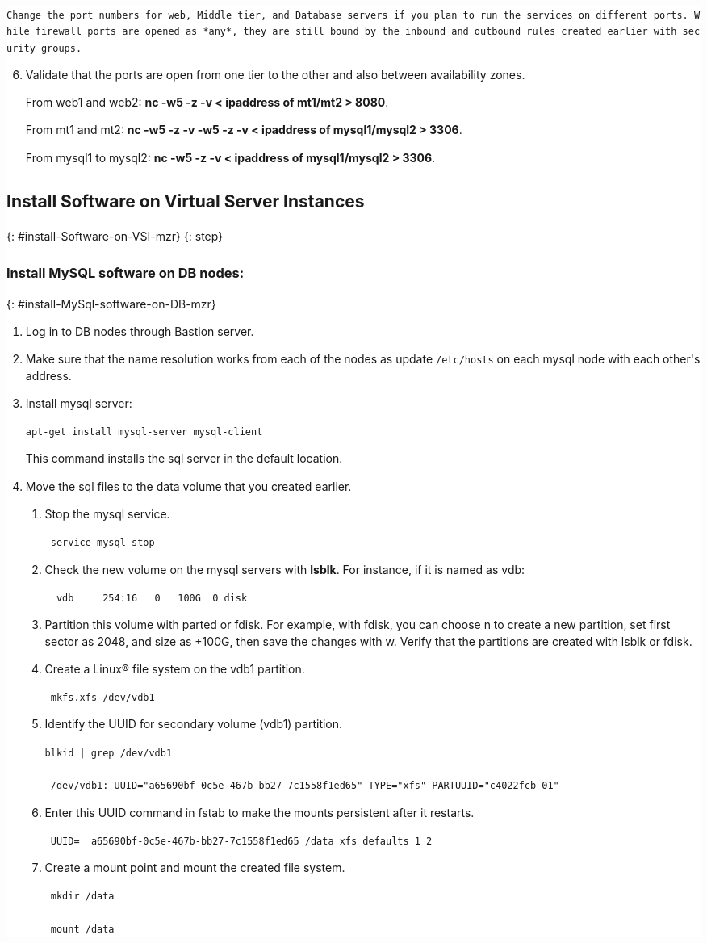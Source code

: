     Change the port numbers for web, Middle tier, and Database servers if you plan to run the services on different ports. While firewall ports are opened as *any*, they are still bound by the inbound and outbound rules created earlier with security groups.

6. Validate that the ports are open from one tier to the other and also between availability zones.
 
    From web1 and web2: **nc -w5 -z -v  < ipaddress of mt1/mt2 > 8080**.
     
    From mt1 and mt2: **nc -w5 -z -v -w5 -z -v < ipaddress of mysql1/mysql2 > 3306**.
   
    From mysql1 to mysql2: **nc -w5 -z -v < ipaddress of mysql1/mysql2 > 3306**.

## Install Software on Virtual Server Instances
{: #install-Software-on-VSI-mzr}
{: step}

### Install MySQL software on DB nodes:
{: #install-MySql-software-on-DB-mzr}

1.  Log in to DB nodes through Bastion server.
2.  Make sure that the name resolution works from each of the nodes as update `/etc/hosts` on each mysql node with each other's address.
3.  Install mysql server:

        apt-get install mysql-server mysql-client

    This command installs the sql server in the default location.

4. Move the sql files to the data volume that you created earlier.

    1. Stop the mysql service.
    
            service mysql stop

    2. Check the new volume on the mysql servers with **lsblk**. For instance, if it is named as vdb:
    
             vdb     254:16   0   100G  0 disk

    3. Partition this volume with parted or fdisk. For example, with fdisk, you can choose n to create a new partition, set first sector as 2048, and size as +100G, then save the changes with w. Verify that the partitions are created with lsblk or fdisk.

    4. Create a Linux&reg; file system on the vdb1 partition.  

            mkfs.xfs /dev/vdb1

    5. Identify the UUID for secondary volume (vdb1) partition.

           blkid | grep /dev/vdb1 

            /dev/vdb1: UUID="a65690bf-0c5e-467b-bb27-7c1558f1ed65" TYPE="xfs" PARTUUID="c4022fcb-01"  

    6. Enter this UUID command in fstab to make the mounts persistent after it restarts. 

            UUID=  a65690bf-0c5e-467b-bb27-7c1558f1ed65 /data xfs defaults 1 2

    7. Create a mount point and mount the created file system.

            mkdir /data

            mount /data
